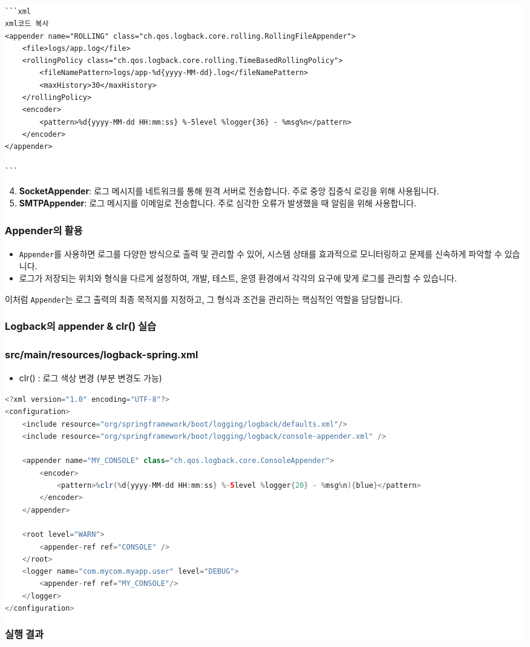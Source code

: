     ```xml
    xml코드 복사
    <appender name="ROLLING" class="ch.qos.logback.core.rolling.RollingFileAppender">
        <file>logs/app.log</file>
        <rollingPolicy class="ch.qos.logback.core.rolling.TimeBasedRollingPolicy">
            <fileNamePattern>logs/app-%d{yyyy-MM-dd}.log</fileNamePattern>
            <maxHistory>30</maxHistory>
        </rollingPolicy>
        <encoder>
            <pattern>%d{yyyy-MM-dd HH:mm:ss} %-5level %logger{36} - %msg%n</pattern>
        </encoder>
    </appender>
    
    ```
    
4. **SocketAppender**: 로그 메시지를 네트워크를 통해 원격 서버로 전송합니다. 주로 중앙 집중식 로깅을 위해 사용됩니다.
5. **SMTPAppender**: 로그 메시지를 이메일로 전송합니다. 주로 심각한 오류가 발생했을 때 알림을 위해 사용합니다.

### **Appender의 활용**

- `Appender`를 사용하면 로그를 다양한 방식으로 출력 및 관리할 수 있어, 시스템 상태를 효과적으로 모니터링하고 문제를 신속하게 파악할 수 있습니다.
- 로그가 저장되는 위치와 형식을 다르게 설정하여, 개발, 테스트, 운영 환경에서 각각의 요구에 맞게 로그를 관리할 수 있습니다.

이처럼 `Appender`는 로그 출력의 최종 목적지를 지정하고, 그 형식과 조건을 관리하는 핵심적인 역할을 담당합니다.

### Logback의 appender &  clr() 실습

### src/main/resources/logback-spring.xml

- clr() : 로그 색상 변경 (부분 변경도 가능)

```java
<?xml version="1.0" encoding="UTF-8"?>
<configuration>
	<include resource="org/springframework/boot/logging/logback/defaults.xml"/>
	<include resource="org/springframework/boot/logging/logback/console-appender.xml" />
	
	<appender name="MY_CONSOLE" class="ch.qos.logback.core.ConsoleAppender">
		<encoder>
			<pattern>%clr(%d{yyyy-MM-dd HH:mm:ss} %-5level %logger{20} - %msg%n){blue}</pattern>
		</encoder>
	</appender>
	
	<root level="WARN">
		<appender-ref ref="CONSOLE" />
	</root>
	<logger name="com.mycom.myapp.user" level="DEBUG">
		<appender-ref ref="MY_CONSOLE"/>
	</logger>
</configuration>
```

### 실행 결과
